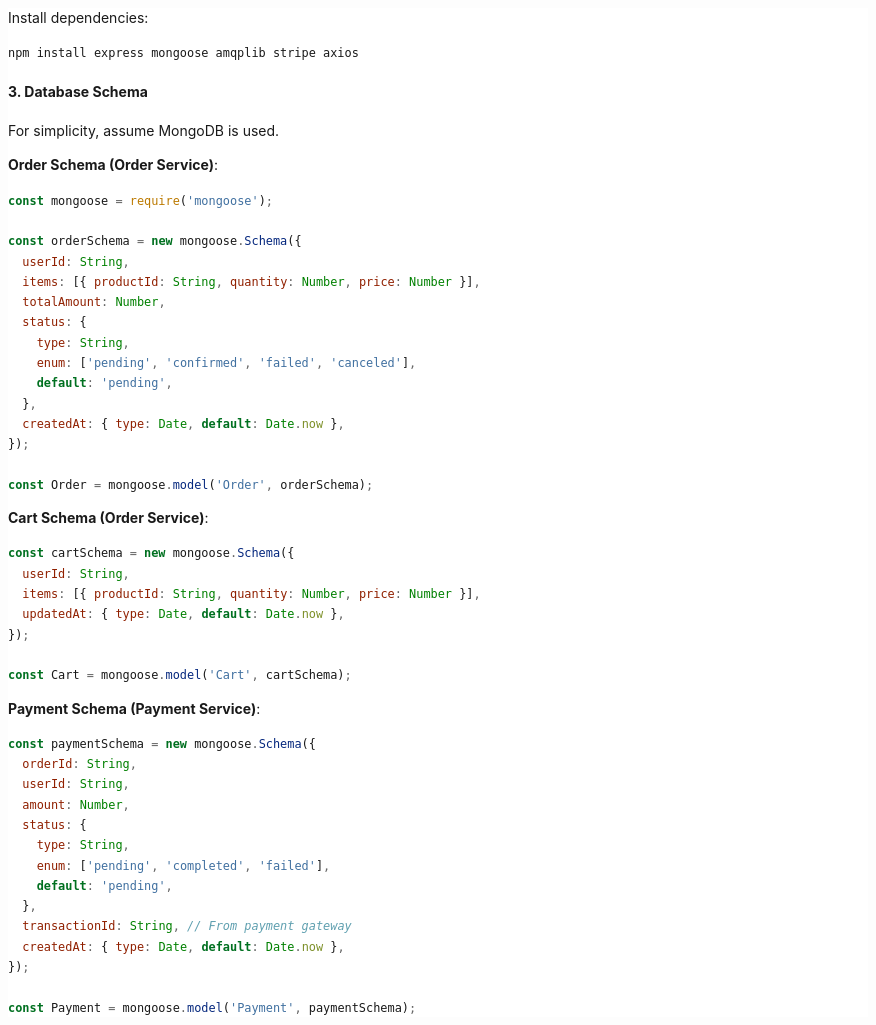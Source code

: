 Install dependencies:
```bash
npm install express mongoose amqplib stripe axios
```

#### 3. **Database Schema**
For simplicity, assume MongoDB is used.

**Order Schema (Order Service)**:
```javascript
const mongoose = require('mongoose');

const orderSchema = new mongoose.Schema({
  userId: String,
  items: [{ productId: String, quantity: Number, price: Number }],
  totalAmount: Number,
  status: {
    type: String,
    enum: ['pending', 'confirmed', 'failed', 'canceled'],
    default: 'pending',
  },
  createdAt: { type: Date, default: Date.now },
});

const Order = mongoose.model('Order', orderSchema);
```

**Cart Schema (Order Service)**:
```javascript
const cartSchema = new mongoose.Schema({
  userId: String,
  items: [{ productId: String, quantity: Number, price: Number }],
  updatedAt: { type: Date, default: Date.now },
});

const Cart = mongoose.model('Cart', cartSchema);
```

**Payment Schema (Payment Service)**:
```javascript
const paymentSchema = new mongoose.Schema({
  orderId: String,
  userId: String,
  amount: Number,
  status: {
    type: String,
    enum: ['pending', 'completed', 'failed'],
    default: 'pending',
  },
  transactionId: String, // From payment gateway
  createdAt: { type: Date, default: Date.now },
});

const Payment = mongoose.model('Payment', paymentSchema);
```
